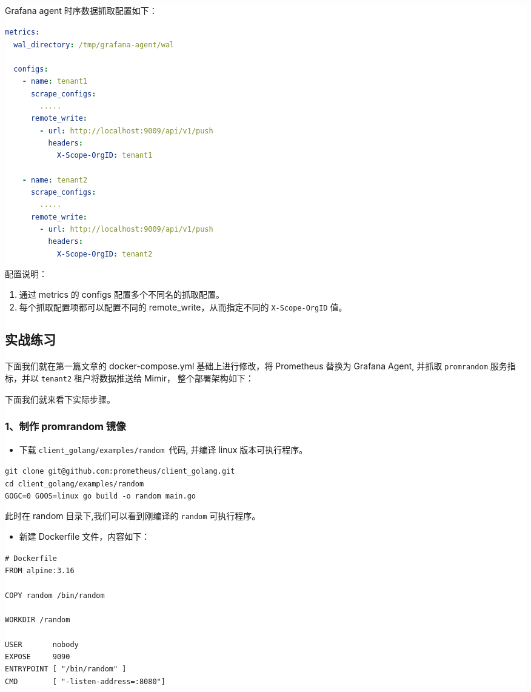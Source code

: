 Grafana agent 时序数据抓取配置如下：

```yaml
metrics:
  wal_directory: /tmp/grafana-agent/wal

  configs:
    - name: tenant1
      scrape_configs:
        .....
      remote_write:
        - url: http://localhost:9009/api/v1/push
          headers:
            X-Scope-OrgID: tenant1
            
    - name: tenant2
      scrape_configs:
        .....
      remote_write:
        - url: http://localhost:9009/api/v1/push
          headers:
            X-Scope-OrgID: tenant2
```

配置说明：

1. 通过 metrics 的 configs 配置多个不同名的抓取配置。
2. 每个抓取配置项都可以配置不同的 remote_write，从而指定不同的 `X-Scope-OrgID` 值。

## 实战练习

下面我们就在第一篇文章的 docker-compose.yml 基础上进行修改，将 Prometheus 替换为 Grafana Agent, 并抓取 `promrandom` 服务指标，并以 `tenant2` 租户将数据推送给 Mimir， 整个部署架构如下：

下面我们就来看下实际步骤。

### 1、制作 promrandom 镜像

- 下载 `client_golang/examples/random `代码, 并编译 linux 版本可执行程序。

```
git clone git@github.com:prometheus/client_golang.git
cd client_golang/examples/random
GOGC=0 GOOS=linux go build -o random main.go
```

此时在 random 目录下,我们可以看到刚编译的 `random` 可执行程序。

- 新建 Dockerfile 文件，内容如下：

```
# Dockerfile
FROM alpine:3.16

COPY random /bin/random

WORKDIR /random

USER       nobody
EXPOSE     9090
ENTRYPOINT [ "/bin/random" ]
CMD        [ "-listen-address=:8080"]
```
